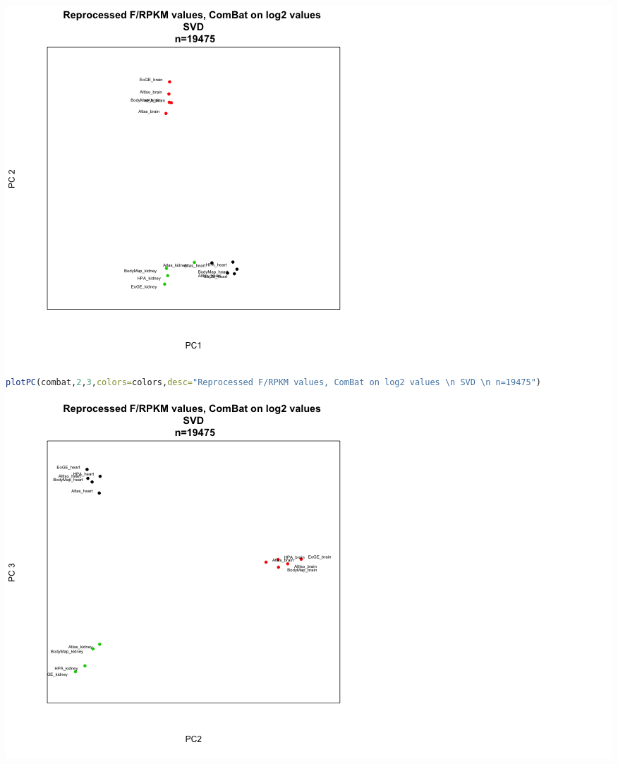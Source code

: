 ![plot of chunk unnamed-chunk-12](figure/unnamed-chunk-122.png) 

```r
plotPC(combat,2,3,colors=colors,desc="Reprocessed F/RPKM values, ComBat on log2 values \n SVD \n n=19475")
```

![plot of chunk unnamed-chunk-12](figure/unnamed-chunk-123.png) 
